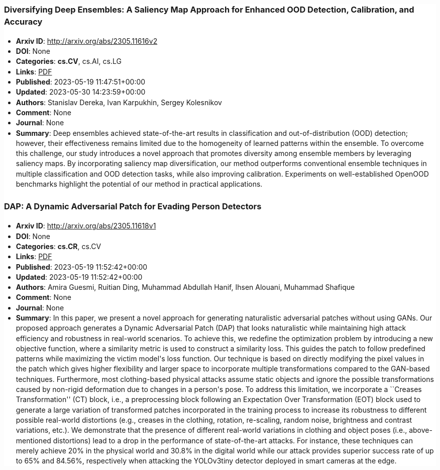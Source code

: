 

### Diversifying Deep Ensembles: A Saliency Map Approach for Enhanced OOD Detection, Calibration, and Accuracy
- **Arxiv ID**: http://arxiv.org/abs/2305.11616v2
- **DOI**: None
- **Categories**: **cs.CV**, cs.AI, cs.LG
- **Links**: [PDF](http://arxiv.org/pdf/2305.11616v2)
- **Published**: 2023-05-19 11:47:51+00:00
- **Updated**: 2023-05-30 14:23:59+00:00
- **Authors**: Stanislav Dereka, Ivan Karpukhin, Sergey Kolesnikov
- **Comment**: None
- **Journal**: None
- **Summary**: Deep ensembles achieved state-of-the-art results in classification and out-of-distribution (OOD) detection; however, their effectiveness remains limited due to the homogeneity of learned patterns within the ensemble. To overcome this challenge, our study introduces a novel approach that promotes diversity among ensemble members by leveraging saliency maps. By incorporating saliency map diversification, our method outperforms conventional ensemble techniques in multiple classification and OOD detection tasks, while also improving calibration. Experiments on well-established OpenOOD benchmarks highlight the potential of our method in practical applications.



### DAP: A Dynamic Adversarial Patch for Evading Person Detectors
- **Arxiv ID**: http://arxiv.org/abs/2305.11618v1
- **DOI**: None
- **Categories**: **cs.CR**, cs.CV
- **Links**: [PDF](http://arxiv.org/pdf/2305.11618v1)
- **Published**: 2023-05-19 11:52:42+00:00
- **Updated**: 2023-05-19 11:52:42+00:00
- **Authors**: Amira Guesmi, Ruitian Ding, Muhammad Abdullah Hanif, Ihsen Alouani, Muhammad Shafique
- **Comment**: None
- **Journal**: None
- **Summary**: In this paper, we present a novel approach for generating naturalistic adversarial patches without using GANs. Our proposed approach generates a Dynamic Adversarial Patch (DAP) that looks naturalistic while maintaining high attack efficiency and robustness in real-world scenarios. To achieve this, we redefine the optimization problem by introducing a new objective function, where a similarity metric is used to construct a similarity loss. This guides the patch to follow predefined patterns while maximizing the victim model's loss function. Our technique is based on directly modifying the pixel values in the patch which gives higher flexibility and larger space to incorporate multiple transformations compared to the GAN-based techniques. Furthermore, most clothing-based physical attacks assume static objects and ignore the possible transformations caused by non-rigid deformation due to changes in a person's pose. To address this limitation, we incorporate a ``Creases Transformation'' (CT) block, i.e., a preprocessing block following an Expectation Over Transformation (EOT) block used to generate a large variation of transformed patches incorporated in the training process to increase its robustness to different possible real-world distortions (e.g., creases in the clothing, rotation, re-scaling, random noise, brightness and contrast variations, etc.). We demonstrate that the presence of different real-world variations in clothing and object poses (i.e., above-mentioned distortions) lead to a drop in the performance of state-of-the-art attacks. For instance, these techniques can merely achieve 20\% in the physical world and 30.8\% in the digital world while our attack provides superior success rate of up to 65\% and 84.56\%, respectively when attacking the YOLOv3tiny detector deployed in smart cameras at the edge.
